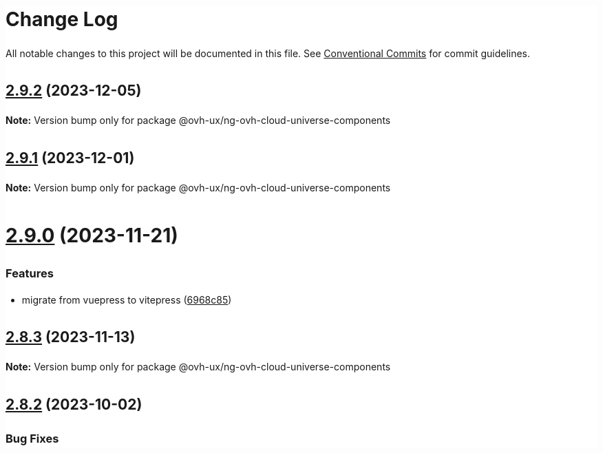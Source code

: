 # Change Log

All notable changes to this project will be documented in this file.
See [Conventional Commits](https://conventionalcommits.org) for commit guidelines.

## [2.9.2](https://github.com/ovh/manager/compare/@ovh-ux/ng-ovh-cloud-universe-components@2.9.1...@ovh-ux/ng-ovh-cloud-universe-components@2.9.2) (2023-12-05)

**Note:** Version bump only for package @ovh-ux/ng-ovh-cloud-universe-components





## [2.9.1](https://github.com/ovh/manager/compare/@ovh-ux/ng-ovh-cloud-universe-components@2.9.0...@ovh-ux/ng-ovh-cloud-universe-components@2.9.1) (2023-12-01)

**Note:** Version bump only for package @ovh-ux/ng-ovh-cloud-universe-components





# [2.9.0](https://github.com/ovh/manager/compare/@ovh-ux/ng-ovh-cloud-universe-components@2.8.3...@ovh-ux/ng-ovh-cloud-universe-components@2.9.0) (2023-11-21)


### Features

* migrate from vuepress to vitepress ([6968c85](https://github.com/ovh/manager/commit/6968c85f00e19c41bc240abb37a50e9dacf9c5e5))





## [2.8.3](https://github.com/ovh/manager/compare/@ovh-ux/ng-ovh-cloud-universe-components@2.8.2...@ovh-ux/ng-ovh-cloud-universe-components@2.8.3) (2023-11-13)

**Note:** Version bump only for package @ovh-ux/ng-ovh-cloud-universe-components





## [2.8.2](https://github.com/ovh/manager/compare/@ovh-ux/ng-ovh-cloud-universe-components@2.8.1...@ovh-ux/ng-ovh-cloud-universe-components@2.8.2) (2023-10-02)


### Bug Fixes
